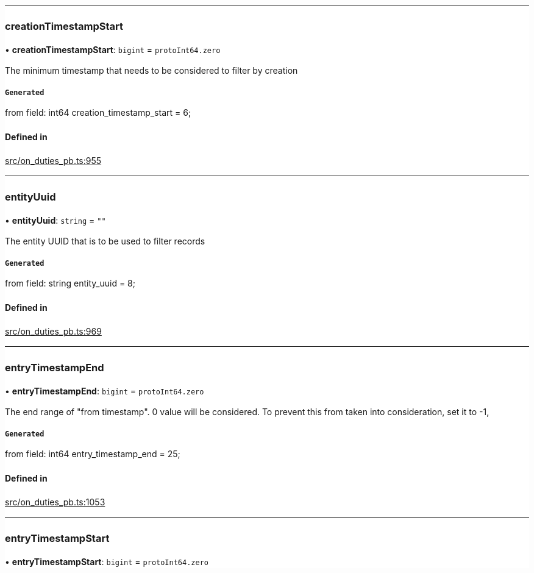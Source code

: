 ___

### creationTimestampStart

• **creationTimestampStart**: `bigint` = `protoInt64.zero`

The minimum timestamp that needs to be considered to filter by creation

**`Generated`**

from field: int64 creation_timestamp_start = 6;

#### Defined in

[src/on_duties_pb.ts:955](https://github.com/Unaxiom/genesis-ts-sdk/blob/a265138/src/on_duties_pb.ts#L955)

___

### entityUuid

• **entityUuid**: `string` = `""`

The entity UUID that is to be used to filter records

**`Generated`**

from field: string entity_uuid = 8;

#### Defined in

[src/on_duties_pb.ts:969](https://github.com/Unaxiom/genesis-ts-sdk/blob/a265138/src/on_duties_pb.ts#L969)

___

### entryTimestampEnd

• **entryTimestampEnd**: `bigint` = `protoInt64.zero`

The end range of "from timestamp". 0 value will be considered. To prevent this from taken into consideration, set it to -1,

**`Generated`**

from field: int64 entry_timestamp_end = 25;

#### Defined in

[src/on_duties_pb.ts:1053](https://github.com/Unaxiom/genesis-ts-sdk/blob/a265138/src/on_duties_pb.ts#L1053)

___

### entryTimestampStart

• **entryTimestampStart**: `bigint` = `protoInt64.zero`
